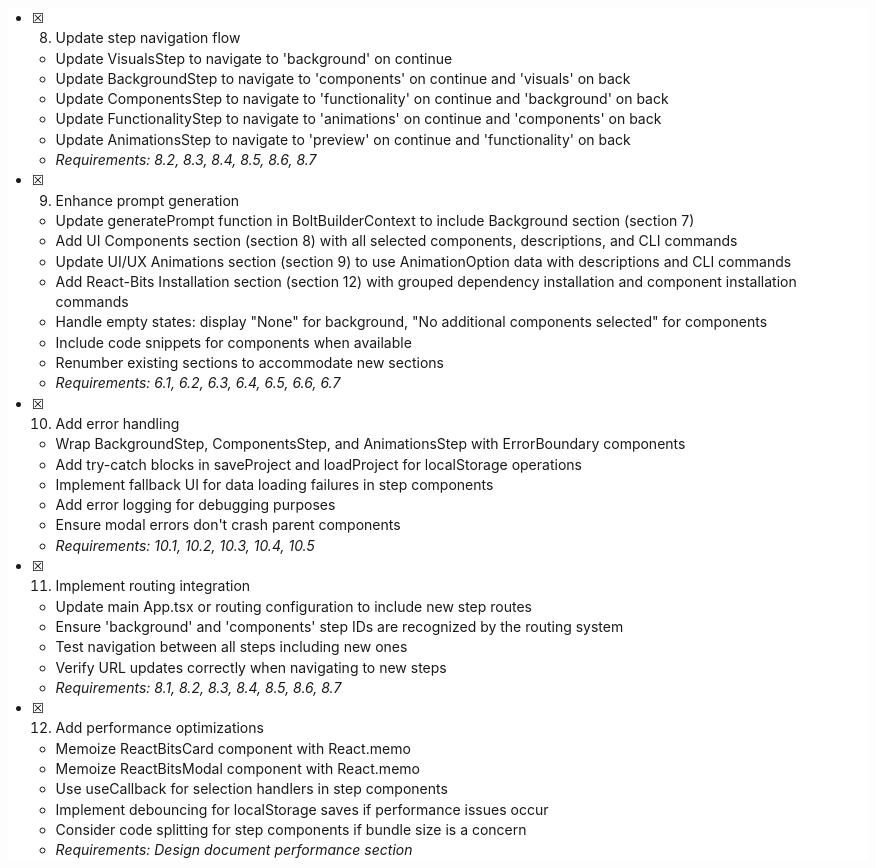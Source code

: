 - [x] 8. Update step navigation flow





  - Update VisualsStep to navigate to 'background' on continue
  - Update BackgroundStep to navigate to 'components' on continue and 'visuals' on back
  - Update ComponentsStep to navigate to 'functionality' on continue and 'background' on back
  - Update FunctionalityStep to navigate to 'animations' on continue and 'components' on back
  - Update AnimationsStep to navigate to 'preview' on continue and 'functionality' on back
  - _Requirements: 8.2, 8.3, 8.4, 8.5, 8.6, 8.7_

- [x] 9. Enhance prompt generation





  - Update generatePrompt function in BoltBuilderContext to include Background section (section 7)
  - Add UI Components section (section 8) with all selected components, descriptions, and CLI commands
  - Update UI/UX Animations section (section 9) to use AnimationOption data with descriptions and CLI commands
  - Add React-Bits Installation section (section 12) with grouped dependency installation and component installation commands
  - Handle empty states: display "None" for background, "No additional components selected" for components
  - Include code snippets for components when available
  - Renumber existing sections to accommodate new sections
  - _Requirements: 6.1, 6.2, 6.3, 6.4, 6.5, 6.6, 6.7_

- [x] 10. Add error handling





  - Wrap BackgroundStep, ComponentsStep, and AnimationsStep with ErrorBoundary components
  - Add try-catch blocks in saveProject and loadProject for localStorage operations
  - Implement fallback UI for data loading failures in step components
  - Add error logging for debugging purposes
  - Ensure modal errors don't crash parent components
  - _Requirements: 10.1, 10.2, 10.3, 10.4, 10.5_

- [x] 11. Implement routing integration





  - Update main App.tsx or routing configuration to include new step routes
  - Ensure 'background' and 'components' step IDs are recognized by the routing system
  - Test navigation between all steps including new ones
  - Verify URL updates correctly when navigating to new steps
  - _Requirements: 8.1, 8.2, 8.3, 8.4, 8.5, 8.6, 8.7_

- [x] 12. Add performance optimizations





  - Memoize ReactBitsCard component with React.memo
  - Memoize ReactBitsModal component with React.memo
  - Use useCallback for selection handlers in step components
  - Implement debouncing for localStorage saves if performance issues occur
  - Consider code splitting for step components if bundle size is a concern
  - _Requirements: Design document performance section_
